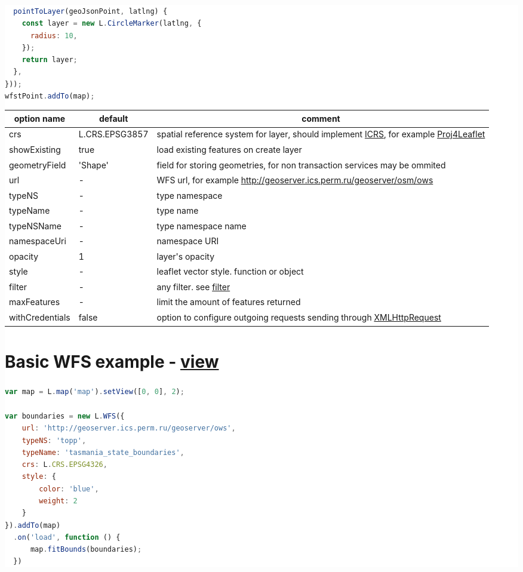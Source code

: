 ```javascript
  pointToLayer(geoJsonPoint, latlng) {
    const layer = new L.CircleMarker(latlng, {
      radius: 10,
    });
    return layer;
  },
}));
wfstPoint.addTo(map);
```

|option name|default|comment|
|-----------|-------|-------|
|crs|L.CRS.EPSG3857|spatial reference system for layer, should implement [ICRS](http://leafletjs.com/reference.html#icrs), for example [Proj4Leaflet](https://github.com/kartena/Proj4Leaflet) |
|showExisting|true|load existing features on create layer|
|geometryField|'Shape'|field for storing geometries, for non transaction services may be ommited|
|url|-|WFS url, for example http://geoserver.ics.perm.ru/geoserver/osm/ows
|typeNS|-|type namespace|
|typeName|-|type name|
|typeNSName|-|type namespace name|
|namespaceUri|-|namespace URI|
|opacity|1|layer's opacity|
|style|-|leaflet vector style. function or object|
|filter|-|any filter. see [filter](#filter)|
|maxFeatures|-|limit the amount of features returned|
|withCredentials|false|option to configure outgoing requests sending through [XMLHttpRequest](https://developer.mozilla.org/en-US/docs/Web/API/XMLHttpRequest/withCredentials)|

# Basic WFS example - [view](http://flexberry.github.io/Leaflet-WFST/examples/tasmania.html)
```javascript
var map = L.map('map').setView([0, 0], 2);

var boundaries = new L.WFS({
    url: 'http://geoserver.ics.perm.ru/geoserver/ows',
    typeNS: 'topp',
    typeName: 'tasmania_state_boundaries',
    crs: L.CRS.EPSG4326,
    style: {
        color: 'blue',
        weight: 2
    }
}).addTo(map)
  .on('load', function () {
      map.fitBounds(boundaries);
  })
```
